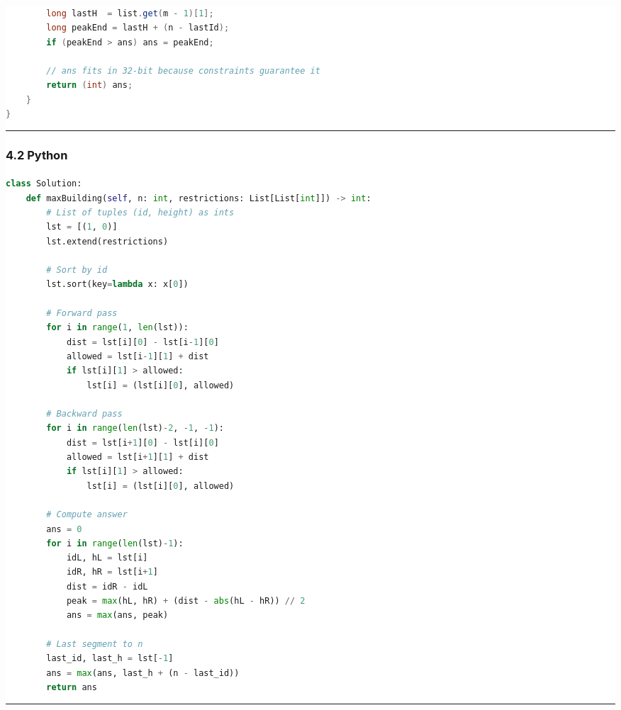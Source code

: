 ```java
        long lastH  = list.get(m - 1)[1];
        long peakEnd = lastH + (n - lastId);
        if (peakEnd > ans) ans = peakEnd;

        // ans fits in 32‑bit because constraints guarantee it
        return (int) ans;
    }
}
```

---

### 4.2 Python

```python
class Solution:
    def maxBuilding(self, n: int, restrictions: List[List[int]]) -> int:
        # List of tuples (id, height) as ints
        lst = [(1, 0)]
        lst.extend(restrictions)

        # Sort by id
        lst.sort(key=lambda x: x[0])

        # Forward pass
        for i in range(1, len(lst)):
            dist = lst[i][0] - lst[i-1][0]
            allowed = lst[i-1][1] + dist
            if lst[i][1] > allowed:
                lst[i] = (lst[i][0], allowed)

        # Backward pass
        for i in range(len(lst)-2, -1, -1):
            dist = lst[i+1][0] - lst[i][0]
            allowed = lst[i+1][1] + dist
            if lst[i][1] > allowed:
                lst[i] = (lst[i][0], allowed)

        # Compute answer
        ans = 0
        for i in range(len(lst)-1):
            idL, hL = lst[i]
            idR, hR = lst[i+1]
            dist = idR - idL
            peak = max(hL, hR) + (dist - abs(hL - hR)) // 2
            ans = max(ans, peak)

        # Last segment to n
        last_id, last_h = lst[-1]
        ans = max(ans, last_h + (n - last_id))
        return ans
```

---